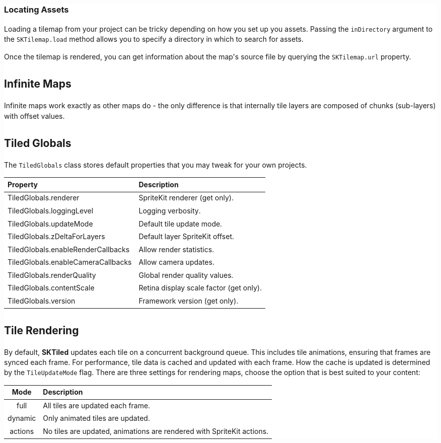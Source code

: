 ### Locating Assets

Loading a tilemap from your project can be tricky depending on how you set up you assets. Passing the `inDirectory` argument to the `SKTilemap.load` method allows you to specify a directory in which to search for assets.

Once the tilemap is rendered, you can get information about the map's source file by querying the `SKTilemap.url` property.

## Infinite Maps

Infinite maps work exactly as other maps do - the only difference is that internally tile layers are composed of chunks (sub-layers) with offset values.

## Tiled Globals

The `TiledGlobals` class stores default properties that you may tweak for your own projects.


| Property                           | Description                             |
|:---------------------------------- |:--------------------------------------- |
| TiledGlobals.renderer              | SpriteKit renderer (get only).          |
| TiledGlobals.loggingLevel          | Logging verbosity.                      |
| TiledGlobals.updateMode            | Default tile update mode.               |
| TiledGlobals.zDeltaForLayers       | Default layer SpriteKit offset.         |
| TiledGlobals.enableRenderCallbacks | Allow render statistics.                |
| TiledGlobals.enableCameraCallbacks | Allow camera updates.                   |
| TiledGlobals.renderQuality         | Global render quality values.           |
| TiledGlobals.contentScale          | Retina display scale factor (get only). |
| TiledGlobals.version               | Framework version (get only).           |



## Tile Rendering


By default, **SKTiled** updates each tile on a concurrent background queue. This includes tile animations, ensuring that frames are synced each frame. For performance, tile data is cached and updated with each frame. How the cache is updated is determined by the `TileUpdateMode` flag. There are three settings for rendering maps, choose the option that is best suited to your content:


|  Mode   | Description                                                           |
|:-------:|:--------------------------------------------------------------------- |
|  full   | All tiles are updated each frame.                                     |
| dynamic | Only animated tiles are updated.                                      |
| actions | No tiles are updated, animations are rendered with SpriteKit actions. |
